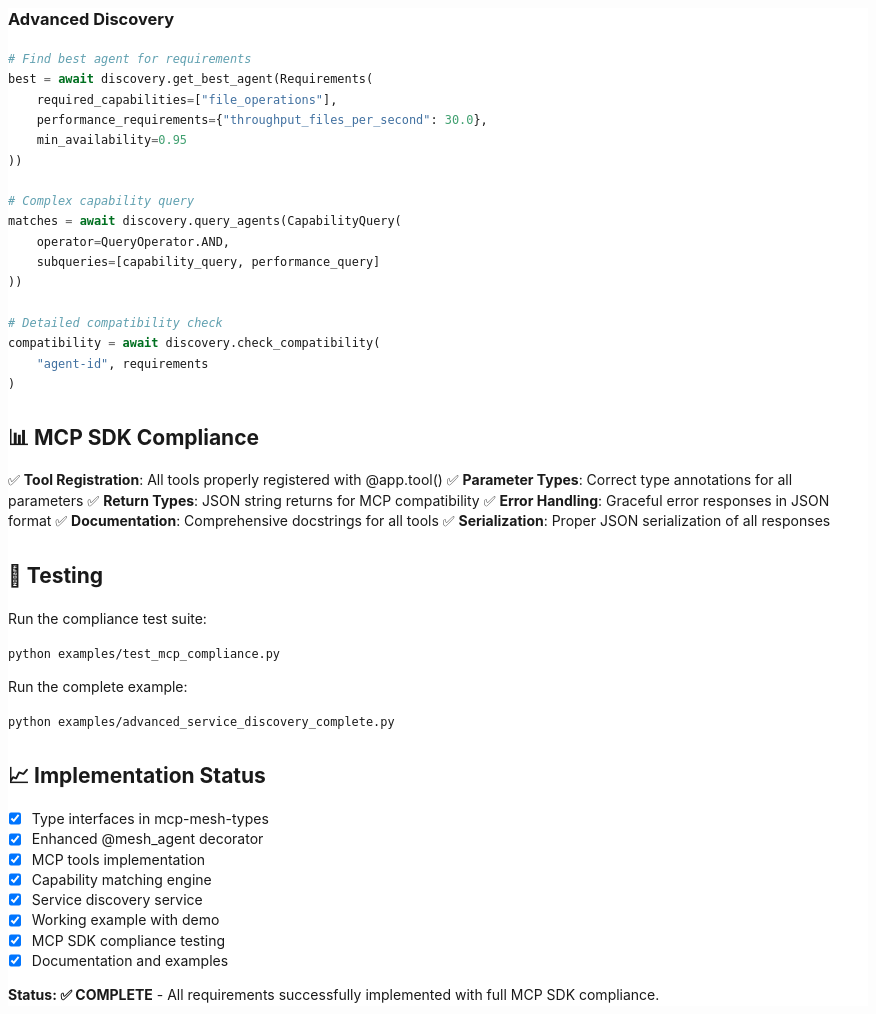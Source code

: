 ### Advanced Discovery

```python
# Find best agent for requirements
best = await discovery.get_best_agent(Requirements(
    required_capabilities=["file_operations"],
    performance_requirements={"throughput_files_per_second": 30.0},
    min_availability=0.95
))

# Complex capability query
matches = await discovery.query_agents(CapabilityQuery(
    operator=QueryOperator.AND,
    subqueries=[capability_query, performance_query]
))

# Detailed compatibility check
compatibility = await discovery.check_compatibility(
    "agent-id", requirements
)
```

## 📊 MCP SDK Compliance

✅ **Tool Registration**: All tools properly registered with @app.tool()
✅ **Parameter Types**: Correct type annotations for all parameters
✅ **Return Types**: JSON string returns for MCP compatibility
✅ **Error Handling**: Graceful error responses in JSON format
✅ **Documentation**: Comprehensive docstrings for all tools
✅ **Serialization**: Proper JSON serialization of all responses

## 🔧 Testing

Run the compliance test suite:

```bash
python examples/test_mcp_compliance.py
```

Run the complete example:

```bash
python examples/advanced_service_discovery_complete.py
```

## 📈 Implementation Status

- [x] Type interfaces in mcp-mesh-types
- [x] Enhanced @mesh_agent decorator
- [x] MCP tools implementation
- [x] Capability matching engine
- [x] Service discovery service
- [x] Working example with demo
- [x] MCP SDK compliance testing
- [x] Documentation and examples

**Status: ✅ COMPLETE** - All requirements successfully implemented with full MCP SDK compliance.

